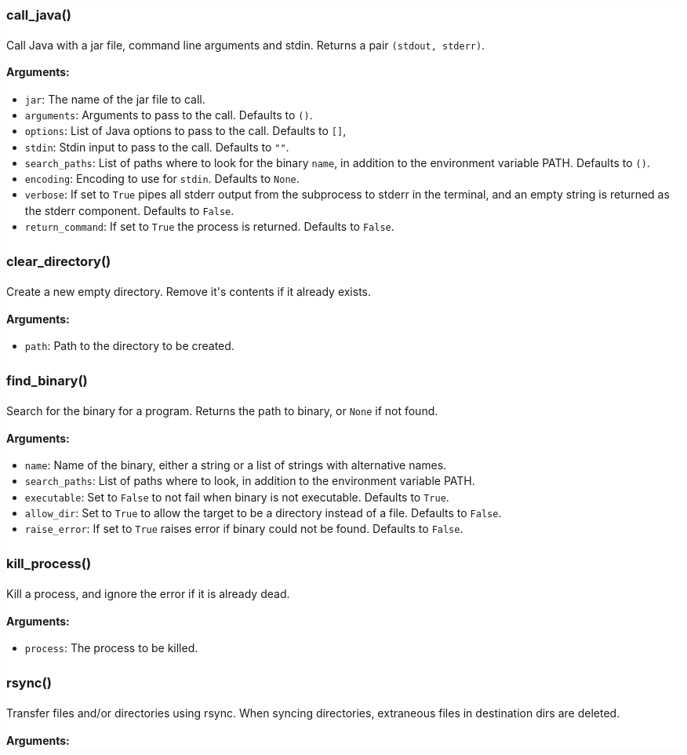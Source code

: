
### call_java()
Call Java with a jar file, command line arguments and stdin. Returns a pair `(stdout, stderr)`.

**Arguments:**

- `jar`: The name of the jar file to call.
- `arguments`: Arguments to pass to the call. Defaults to `()`.
- `options`: List of Java options to pass to the call. Defaults to `[]`, 
- `stdin`: Stdin input to pass to the call. Defaults to `""`.
- `search_paths`: List of paths where to look for the binary `name`, in addition to the environment variable PATH.
  Defaults to `()`.
- `encoding`: Encoding to use for `stdin`. Defaults to `None`.
- `verbose`: If set to `True` pipes all stderr output from the subprocess to stderr in the terminal, and an empty string
  is returned as the stderr component. Defaults to `False`.
- `return_command`: If set to `True` the process is returned. Defaults to `False`.


### clear_directory()
Create a new empty directory. Remove it's contents if it already exists.

**Arguments:**

- `path`: Path to the directory to be created.


### find_binary()
Search for the binary for a program. Returns the path to binary, or `None` if not found.

**Arguments:**

- `name`: Name of the binary, either a string or a list of strings with alternative names.
- `search_paths`: List of paths where to look, in addition to the environment variable PATH.
- `executable`: Set to `False` to not fail when binary is not executable. Defaults to `True`.
- `allow_dir`: Set to `True` to allow the target to be a directory instead of a file.  Defaults to `False`.
- `raise_error`: If set to `True` raises error if binary could not be found. Defaults to `False`.


### kill_process()
Kill a process, and ignore the error if it is already dead.

**Arguments:**

- `process`: The process to be killed.


### rsync()
Transfer files and/or directories using rsync. When syncing directories, extraneous files in destination dirs are
deleted.

**Arguments:**
